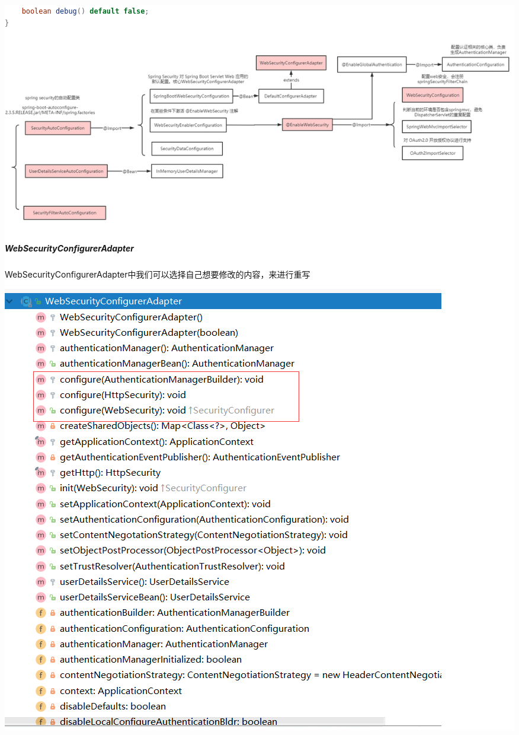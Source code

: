 ```java
	boolean debug() default false;
}
```

![image-20201127142445956](/docs/articles/security/imgs/image-20201127142445956.png)

##### WebSecurityConfigurerAdapter

WebSecurityConfigurerAdapter中我们可以选择自己想要修改的内容，来进行重写

![image-20201127143317046](/docs/articles/security/imgs/image-20201127143317046.png)